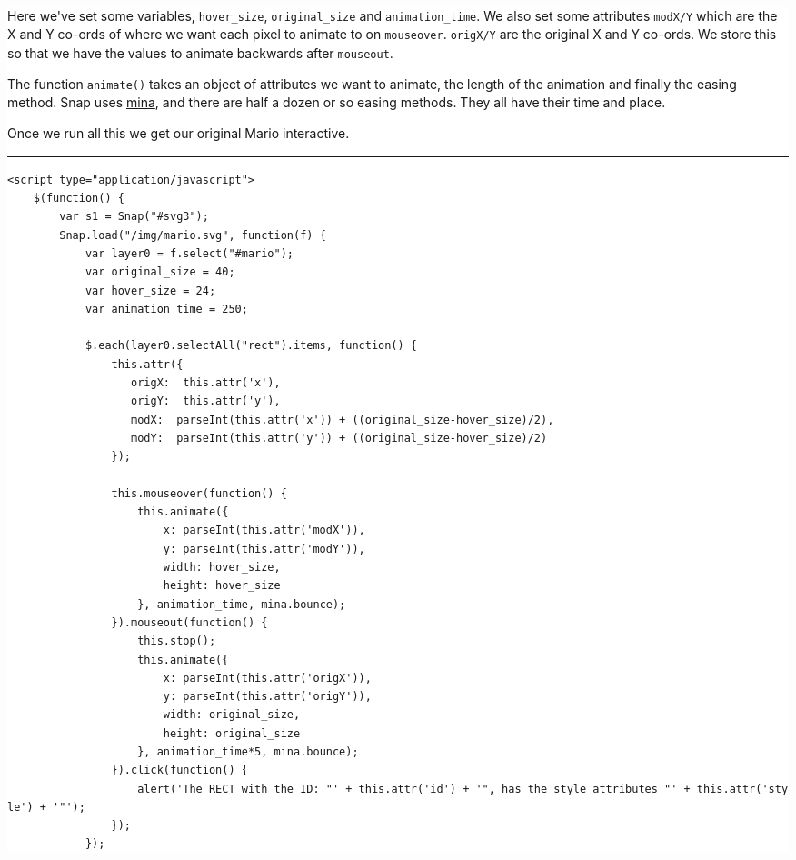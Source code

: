 Here we've set some variables, `hover_size`, `original_size`  and `animation_time`. We also set some attributes `modX/Y` which are the X and Y co-ords of where we want each pixel to animate to on `mouseover`. `origX/Y` are the original X and Y co-ords. We store this so that we have the values to animate backwards after `mouseout`.

The function `animate()` takes an object of attributes we want to animate, the length of the animation and finally the easing method. Snap uses [mina], and there are half a dozen or so easing methods. They all have their time and place.

Once we run all this we get our original Mario interactive.

<hr>
<div class="inline">
    <script src="//ajax.googleapis.com/ajax/libs/jquery/1.11.1/jquery.min.js"></script>
    <script src="//cdnjs.cloudflare.com/ajax/libs/snap.svg/0.2.0/snap.svg-min.js"></script>

    <script type="application/javascript">
        $(function() {
            var s1 = Snap("#svg3");
            Snap.load("/img/mario.svg", function(f) {
                var layer0 = f.select("#mario");
                var original_size = 40;
                var hover_size = 24;
                var animation_time = 250;

                $.each(layer0.selectAll("rect").items, function() {
                    this.attr({
                       origX:  this.attr('x'),
                       origY:  this.attr('y'),
                       modX:  parseInt(this.attr('x')) + ((original_size-hover_size)/2),
                       modY:  parseInt(this.attr('y')) + ((original_size-hover_size)/2)
                    });

                    this.mouseover(function() {
                        this.animate({
                            x: parseInt(this.attr('modX')),
                            y: parseInt(this.attr('modY')),
                            width: hover_size,
                            height: hover_size
                        }, animation_time, mina.bounce);
                    }).mouseout(function() {
                        this.stop();
                        this.animate({
                            x: parseInt(this.attr('origX')),
                            y: parseInt(this.attr('origY')),
                            width: original_size,
                            height: original_size
                        }, animation_time*5, mina.bounce);
                    }).click(function() {
                        alert('The RECT with the ID: "' + this.attr('id') + '", has the style attributes "' + this.attr('style') + '"');
                    });
                });


[website]: http://snapsvg.io/
[source SVG]: /img/mario.svg
[svg]: https://en.wikipedia.org/wiki/Scalable_Vector_Graphics
[Raphael]: http://raphaeljs.com/
[mina]: http://snapsvg.io/docs/#mina
[example.tar.gz]: /img/example.tar.gz